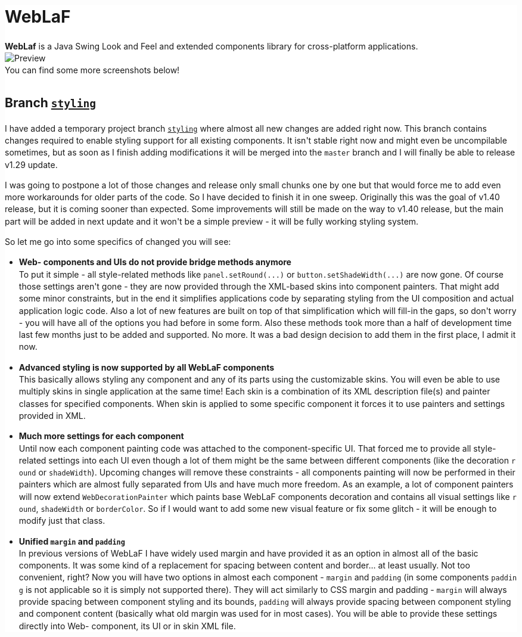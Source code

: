 WebLaF
==========
**WebLaf** is a Java Swing Look and Feel and extended components library for cross-platform applications.<br>
![Preview](./screenshots/weblaf-preview.png)<br>
You can find some more screenshots below!


Branch [`styling`](https://github.com/mgarin/weblaf/tree/styling)
----------
I have added a temporary project branch [`styling`](https://github.com/mgarin/weblaf/tree/styling) where almost all new changes are added right now. This branch contains changes required to enable styling support for all existing components. It isn't stable right now and might even be uncompilable sometimes, but as soon as I finish adding modifications it will be merged into the `master` branch and I will finally be able to release v1.29 update.

I was going to postpone a lot of those changes and release only small chunks one by one but that would force me to add even more workarounds for older parts of the code. So I have decided to finish it in one sweep. Originally this was the goal of v1.40 release, but it is coming sooner than expected. Some improvements will still be made on the way to v1.40 release, but the main part will be added in next update and it won't be a simple preview - it will be fully working styling system.

So let me go into some specifics of changed you will see:

- **Web- components and UIs do not provide bridge methods anymore**<br>To put it simple - all style-related methods like `panel.setRound(...)` or `button.setShadeWidth(...)` are now gone. Of course those settings aren't gone - they are now provided through the XML-based skins into component painters. That might add some minor constraints, but in the end it simplifies applications code by separating styling from the UI composition and actual application logic code. Also a lot of new features are built on top of that simplification which will fill-in the gaps, so don't worry - you will have all of the options you had before in some form. Also these methods took more than a half of development time last few months just to be added and supported. No more. It was a bad design decision to add them in the first place, I admit it now.

- **Advanced styling is now supported by all WebLaF components**<br>This basically allows styling any component and any of its parts using the customizable skins. You will even be able to use multiply skins in single application at the same time! Each skin is a combination of its XML description file(s) and painter classes for specified components. When skin is applied to some specific component it forces it to use painters and settings provided in XML.

- **Much more settings for each component**<br>Until now each component painting code was attached to the component-specific UI. That forced me to provide all style-related settings into each UI even though a lot of them might be the same between different components (like the decoration `round` or `shadeWidth`). Upcoming changes will remove these constraints - all components painting will now be performed in their painters which are almost fully separated from UIs and have much more freedom. As an example, a lot of component painters will now extend `WebDecorationPainter` which paints base WebLaF components decoration and contains all visual settings like `round`, `shadeWidth` or `borderColor`. So if I would want to add some new visual feature or fix some glitch - it will be enough to modify just that class.

- **Unified `margin` and `padding`**<br>In previous versions of WebLaF I have widely used margin and have provided it as an option in almost all of the basic components. It was some kind of a replacement for spacing between content and border... at least usually. Not too convenient, right? Now you will have two options in almost each component - `margin` and `padding` (in some components `padding` is not applicable so it is simply not supported there). They will act similarly to CSS margin and padding - `margin` will always provide spacing between component styling and its bounds, `padding` will always provide spacing between component styling and component content (basically what old margin was used for in most cases). You will be able to provide these settings directly into Web- component, its UI or in skin XML file.

